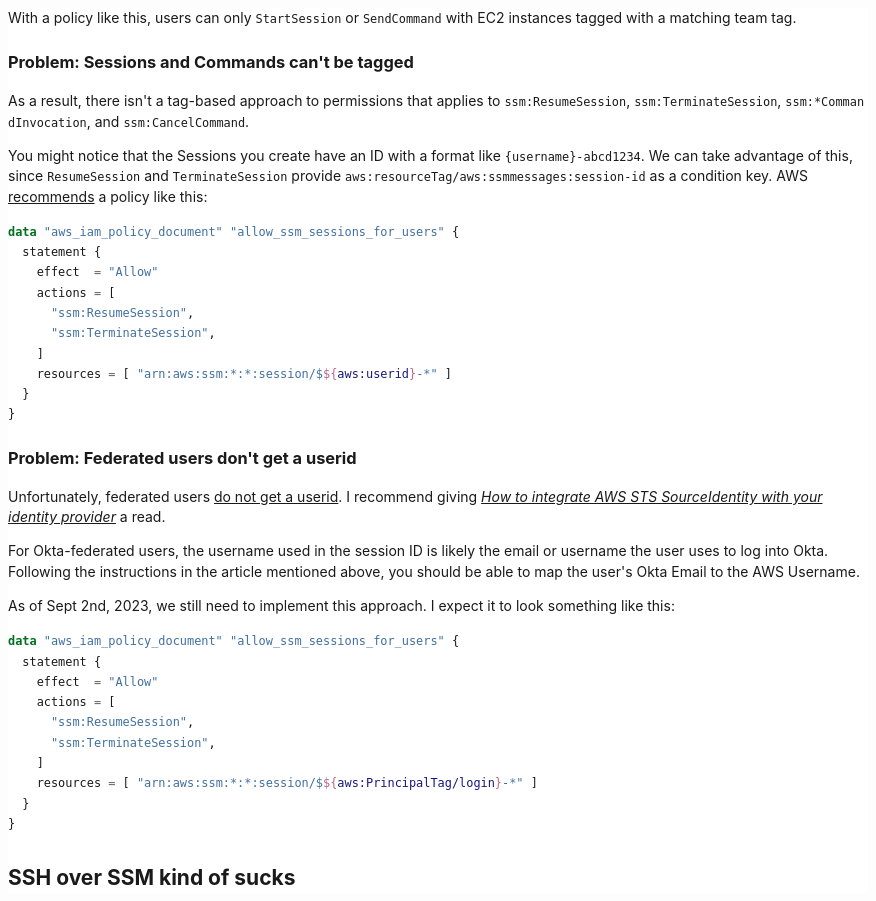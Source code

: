 With a policy like this, users can only `StartSession` or `SendCommand` with EC2 instances tagged with a matching team tag.

### Problem: Sessions and Commands can't be tagged

As a result, there isn't a tag-based approach to permissions that applies to `ssm:ResumeSession`, `ssm:TerminateSession`, `ssm:*CommandInvocation`, and `ssm:CancelCommand`.

You might notice that the Sessions you create have an ID with a format like `{username}-abcd1234`. We can take advantage of this, since `ResumeSession` and `TerminateSession` provide `aws:resourceTag/aws:ssmmessages:session-id` as a condition key. AWS [recommends](https://docs.aws.amazon.com/systems-manager/latest/userguide/getting-started-restrict-access-examples.html#restrict-access-example-instance-tags) a policy like this:

```terraform
data "aws_iam_policy_document" "allow_ssm_sessions_for_users" {
  statement {
    effect  = "Allow"
    actions = [
      "ssm:ResumeSession",
      "ssm:TerminateSession",
    ]
    resources = [ "arn:aws:ssm:*:*:session/$${aws:userid}-*" ]
  }
}
```

### Problem: Federated users don't get a userid

Unfortunately, federated users [do not get a userid](https://docs.aws.amazon.com/IAM/latest/UserGuide/reference_policies_variables.html#policy-vars-infotouse). I recommend giving [_How to integrate AWS STS SourceIdentity with your identity provider_](https://aws.amazon.com/blogs/security/how-to-integrate-aws-sts-sourceidentity-with-your-identity-provider/) a read.

For Okta-federated users, the username used in the session ID is likely the email or username the user uses to log into Okta. Following the instructions in the article mentioned above, you should be able to map the user's Okta Email to the AWS Username.

As of Sept 2nd, 2023, we still need to implement this approach. I expect it to look something like this:

```terraform
data "aws_iam_policy_document" "allow_ssm_sessions_for_users" {
  statement {
    effect  = "Allow"
    actions = [
      "ssm:ResumeSession",
      "ssm:TerminateSession",
    ]
    resources = [ "arn:aws:ssm:*:*:session/$${aws:PrincipalTag/login}-*" ]
  }
}
```

## SSH over SSM kind of sucks
